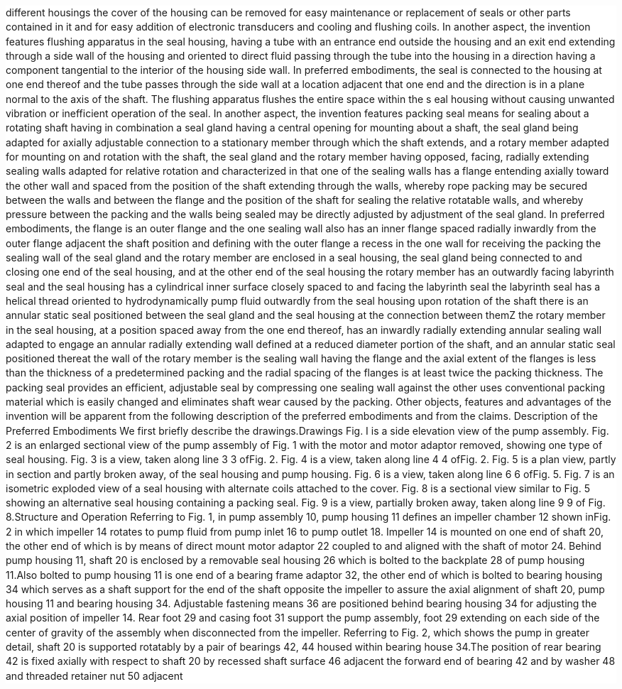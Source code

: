 different housings the cover of the housing can be removed for easy maintenance or replacement of seals or other parts contained in it and for easy addition of electronic transducers and cooling and flushing coils. In another aspect, the invention features flushing apparatus in the seal housing, having a tube with an entrance end outside the housing and an exit end extending through a side wall of the housing and oriented to direct fluid passing through the tube into the housing in a direction having a component tangential to the interior of the housing side wall. In preferred embodiments, the seal is connected to the housing at one end thereof and the tube passes through the side wall at a location adjacent that one end and the direction is in a plane normal to the axis of the shaft. The flushing apparatus flushes the entire space within the s eal housing without causing unwanted vibration or inefficient operation of the seal. In another aspect, the invention features packing seal means for sealing about a rotating shaft having in combination a seal gland having a central opening for mounting about a shaft, the seal gland being adapted for axially adjustable connection to a stationary member through which the shaft extends, and a rotary member adapted for mounting on and rotation with the shaft, the seal gland and the rotary member having opposed, facing, radially extending sealing walls adapted for relative rotation and characterized in that one of the sealing walls has a flange entending axially toward the other wall and spaced from the position of the shaft extending through the walls, whereby rope packing may be secured between the walls and between the flange and the position of the shaft for sealing the relative rotatable walls, and whereby pressure between the packing and the walls being sealed may be directly adjusted by adjustment of the seal gland. In preferred embodiments, the flange is an outer flange and the one sealing wall also has an inner flange spaced radially inwardly from the outer flange adjacent the shaft position and defining with the outer flange a recess in the one wall for receiving the packing the sealing wall of the seal gland and the rotary member are enclosed in a seal housing, the seal gland being connected to and closing one end of the seal housing, and at the other end of the seal housing the rotary member has an outwardly facing labyrinth seal and the seal housing has a cylindrical inner surface closely spaced to and facing the labyrinth seal the labyrinth seal has a helical thread oriented to hydrodynamically pump fluid outwardly from the seal housing upon rotation of the shaft there is an annular static seal positioned between the seal gland and the seal housing at the connection between themZ the rotary member in the seal housing, at a position spaced away from the one end thereof, has an inwardly radially extending annular sealing wall adapted to engage an annular radially extending wall defined at a reduced diameter portion of the shaft, and an annular static seal positioned thereat the wall of the rotary member is the sealing wall having the flange and the axial extent of the flanges is less than the thickness of a predetermined packing and the radial spacing of the flanges is at least twice the packing thickness. The packing seal provides an efficient, adjustable seal by compressing one sealing wall against the other uses conventional packing material which is easily changed and eliminates shaft wear caused by the packing. Other objects, features and advantages of the invention will be apparent from the following description of the preferred embodiments and from the claims. Description of the Preferred Embodiments We first briefly describe the drawings.Drawings Fig. I is a side elevation view of the pump assembly. Fig. 2 is an enlarged sectional view of the pump assembly of Fig. 1 with the motor and motor adaptor removed, showing one type of seal housing. Fig. 3 is a view, taken along line 3 3 ofFig. 2. Fig. 4 is a view, taken along line 4 4 ofFig. 2. Fig. 5 is a plan view, partly in section and partly broken away, of the seal housing and pump housing. Fig. 6 is a view, taken along line 6 6 ofFig. 5. Fig. 7 is an isometric exploded view of a seal housing with alternate coils attached to the cover. Fig. 8 is a sectional view similar to Fig. 5 showing an alternative seal housing containing a packing seal. Fig. 9 is a view, partially broken away, taken along line 9 9 of Fig. 8.Structure and Operation Referring to Fig. 1, in pump assembly 10, pump housing 11 defines an impeller chamber 12 shown inFig. 2 in which impeller 14 rotates to pump fluid from pump inlet 16 to pump outlet 18. Impeller 14 is mounted on one end of shaft 20, the other end of which is by means of direct mount motor adaptor 22 coupled to and aligned with the shaft of motor 24. Behind pump housing 11, shaft 20 is enclosed by a removable seal housing 26 which is bolted to the backplate 28 of pump housing 11.Also bolted to pump housing 11 is one end of a bearing frame adaptor 32, the other end of which is bolted to bearing housing 34 which serves as a shaft support for the end of the shaft opposite the impeller to assure the axial alignment of shaft 20, pump housing 11 and bearing housing 34. Adjustable fastening means 36 are positioned behind bearing housing 34 for adjusting the axial position of impeller 14. Rear foot 29 and casing foot 31 support the pump assembly, foot 29 extending on each side of the center of gravity of the assembly when disconnected from the impeller. Referring to Fig. 2, which shows the pump in greater detail, shaft 20 is supported rotatably by a pair of bearings 42, 44 housed within bearing house 34.The position of rear bearing 42 is fixed axially with respect to shaft 20 by recessed shaft surface 46 adjacent the forward end of bearing 42 and by washer 48 and threaded retainer nut 50 adjacent